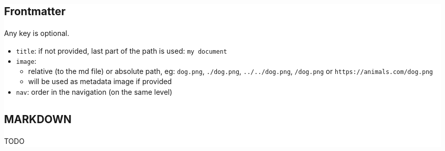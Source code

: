 ## Frontmatter

Any key is optional.

- `title`: if not provided, last part of the path is used: `my document`
- `image`:
  - relative (to the md file) or absolute path, eg: `dog.png`, `./dog.png`, `../../dog.png`, `/dog.png` or `https://animals.com/dog.png`
  - will be used as metadata image if provided
- `nav`: order in the navigation (on the same level)

## MARKDOWN

TODO
